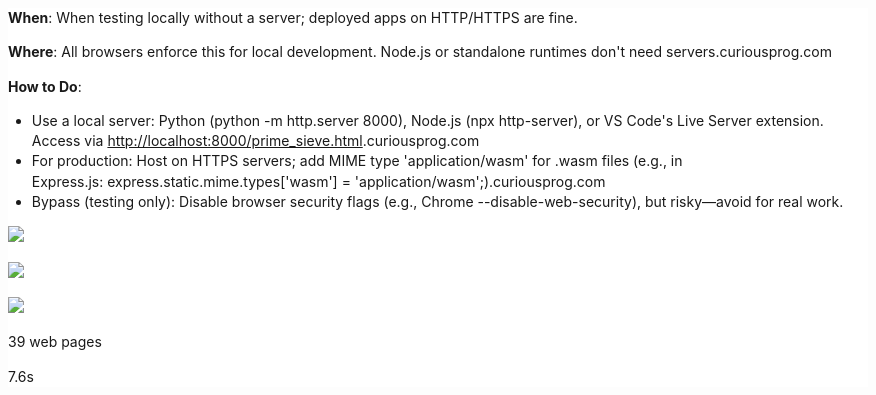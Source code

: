 **When**: When testing locally without a server; deployed apps on HTTP/HTTPS are fine.

**Where**: All browsers enforce this for local development. Node.js or standalone runtimes don't need servers.curiousprog.com

**How to Do**:

- Use a local server: Python (python -m http.server 8000), Node.js (npx http-server), or VS Code's Live Server extension. Access via [http://localhost:8000/prime_sieve.html](http://localhost:8000/prime_sieve.html).curiousprog.com
- For production: Host on HTTPS servers; add MIME type 'application/wasm' for .wasm files (e.g., in Express.js: express.static.mime.types['wasm'] = 'application/wasm';).curiousprog.com
- Bypass (testing only): Disable browser security flags (e.g., Chrome --disable-web-security), but risky—avoid for real work.

![](https://imgs.search.brave.com/Mi6aoHLtddC_CIVut5CLxoI7UMGXXjAb6N2QkKdTwkw/rs:fit:64:0:0:0/g:ce/aHR0cDovL2Zhdmlj/b25zLnNlYXJjaC5i/cmF2ZS5jb20vaWNv/bnMvM2EzZDA1YmEz/N2E0NWUwMzEyMjg2/NjY1Y2ZmMTNkYWM1/MDdjZjhjMGI5MGZh/NDRhMTFkYmM3ODE2/NDUwODY1MS9kZXZl/bG9wZXIubW96aWxs/YS5vcmcv)

![](https://imgs.search.brave.com/IY5wVtB6VKwwSg7YDkUyFtQtc2_JxBCDWSDVqrU85qI/rs:fit:64:0:0:0/g:ce/aHR0cDovL2Zhdmlj/b25zLnNlYXJjaC5i/cmF2ZS5jb20vaWNv/bnMvNWU3Zjg0ZjA1/YjQ3ZTlkNjQ1ODA1/MjAwODhiNjhjYWU0/OTc4MjM4ZDJlMTBi/ODExYmNiNTkzMjdh/YjM3MGExMS9zdGFj/a292ZXJmbG93LmNv/bS8)

![](https://imgs.search.brave.com/BAZNdc4YArG0Cir6RF7T6_9Hx6zGZxAxUsvM8koyMn0/rs:fit:64:0:0:0/g:ce/aHR0cDovL2Zhdmlj/b25zLnNlYXJjaC5i/cmF2ZS5jb20vaWNv/bnMvMGVhYjJmNDQ0/MTk0NzhmOWExODM4/ZWJlM2MwNDc2YzI5/YmJlYmNkMjAyYzY1/MGQyZGE4MGMxYTYz/MmMzNmFmYi9kZHIw/LmNhLw)

39 web pages

7.6s
